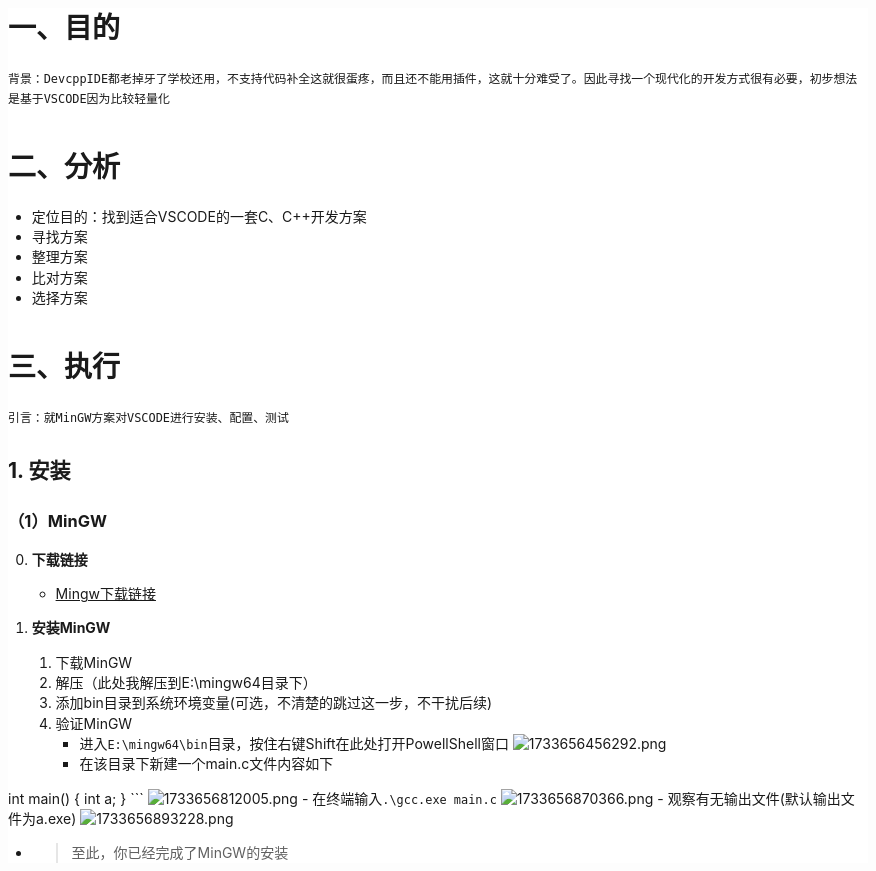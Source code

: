 
# 一、目的
	背景：DevcppIDE都老掉牙了学校还用，不支持代码补全这就很蛋疼，而且还不能用插件，这就十分难受了。因此寻找一个现代化的开发方式很有必要，初步想法是基于VSCODE因为比较轻量化



# 二、分析

- 定位目的：找到适合VSCODE的一套C、C++开发方案
- 寻找方案
- 整理方案
- 比对方案
- 选择方案

# 三、执行
	引言：就MinGW方案对VSCODE进行安装、配置、测试
## 1. 安装


### （1）MinGW

0. **下载链接**
	- [Mingw下载链接](https://www.onlinedown.net/iopdfbhjl/10045442?module=download&t=website&v=20241205172031)



1. **安装MinGW**
	1. 下载MinGW
	2. 解压（此处我解压到E:\mingw64目录下）
	3. 添加bin目录到系统环境变量(可选，不清楚的跳过这一步，不干扰后续)
	4. 验证MinGW
		- 进入`E:\mingw64\bin`目录，按住右键Shift在此处打开PowellShell窗口
			![1733656456292.png](https://www.helloimg.com/i/2024/12/08/67557e00d46af.png)
		- 在该目录下新建一个main.c文件内容如下
		```c
int main()
{
	int a;
}
		```
		![1733656812005.png](https://www.helloimg.com/i/2024/12/08/67557f6ad70f8.png)
		- 在终端输入`.\gcc.exe main.c`
		 ![1733656870366.png](https://www.helloimg.com/i/2024/12/08/67557f9e8558a.png)
		- 观察有无输出文件(默认输出文件为a.exe)
		![1733656893228.png](https://www.helloimg.com/i/2024/12/08/67557fb636eda.png)

- >至此，你已经完成了MinGW的安装
